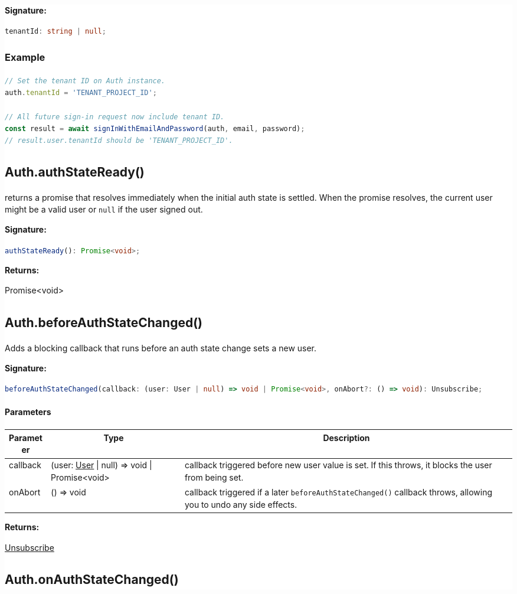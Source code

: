 <b>Signature:</b>

```typescript
tenantId: string | null;
```

### Example


```javascript
// Set the tenant ID on Auth instance.
auth.tenantId = 'TENANT_PROJECT_ID';

// All future sign-in request now include tenant ID.
const result = await signInWithEmailAndPassword(auth, email, password);
// result.user.tenantId should be 'TENANT_PROJECT_ID'.

```

## Auth.authStateReady()

returns a promise that resolves immediately when the initial auth state is settled. When the promise resolves, the current user might be a valid user or `null` if the user signed out.

<b>Signature:</b>

```typescript
authStateReady(): Promise<void>;
```
<b>Returns:</b>

Promise&lt;void&gt;

## Auth.beforeAuthStateChanged()

Adds a blocking callback that runs before an auth state change sets a new user.

<b>Signature:</b>

```typescript
beforeAuthStateChanged(callback: (user: User | null) => void | Promise<void>, onAbort?: () => void): Unsubscribe;
```

#### Parameters

|  Parameter | Type | Description |
|  --- | --- | --- |
|  callback | (user: [User](./auth.user.md#user_interface) \| null) =&gt; void \| Promise&lt;void&gt; | callback triggered before new user value is set. If this throws, it blocks the user from being set. |
|  onAbort | () =&gt; void | callback triggered if a later <code>beforeAuthStateChanged()</code> callback throws, allowing you to undo any side effects. |

<b>Returns:</b>

[Unsubscribe](./util.md#unsubscribe)

## Auth.onAuthStateChanged()
